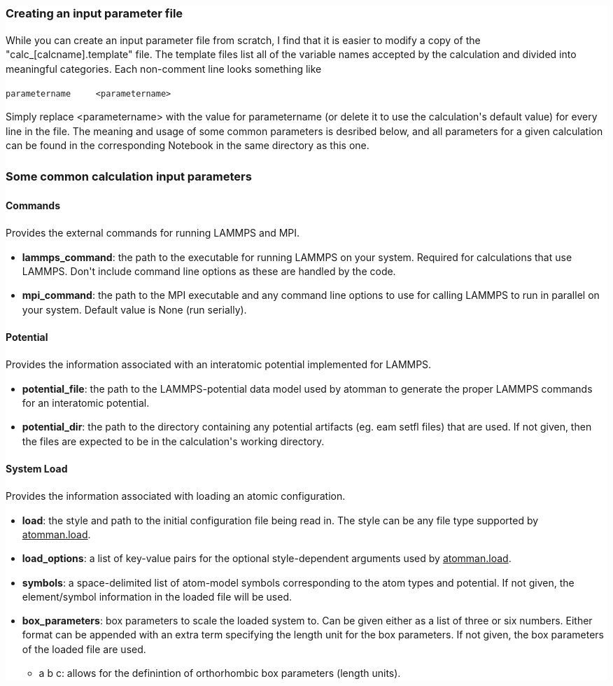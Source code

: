 ### Creating an input parameter file

While you can create an input parameter file from scratch, I find that it is easier to modify a copy of the "calc\_[calcname].template" file. The template files list all of the variable names accepted by the calculation and divided into meaningful categories. Each non-comment line looks something like

    parametername     <parametername>
    
Simply replace &lt;parametername&gt; with the value for parametername (or delete it to use the calculation's default value) for every line in the file. The meaning and usage of some common parameters is desribed below, and all parameters for a given calculation can be found in the corresponding Notebook in the same directory as this one.

### Some common calculation input parameters

#### Commands

Provides the external commands for running LAMMPS and MPI.

- __lammps_command__: the path to the executable for running LAMMPS on your system. Required for calculations that use LAMMPS. Don't include command line options as these are handled by the code.

- __mpi_command__: the path to the MPI executable and any command line options to use for calling LAMMPS to run in parallel on your system. Default value is None (run serially).

#### Potential

Provides the information associated with an interatomic potential implemented for LAMMPS.

- __potential_file__: the path to the LAMMPS-potential data model used by atomman to generate the proper LAMMPS commands for an interatomic potential. 
 
- __potential_dir__: the path to the directory containing any potential artifacts (eg. eam setfl files) that are used. If not given, then the files are expected to be in the calculation's working directory.

#### System Load

Provides the information associated with loading an atomic configuration.

- __load__: the style and path to the initial configuration file being read in. The style can be any file type supported by [atomman.load](https://github.com/usnistgov/atomman/blob/master/docs/reference/atomman.load.ipynb).
 
- __load_options__: a list of key-value pairs for the optional style-dependent arguments used by [atomman.load](https://github.com/usnistgov/atomman/blob/master/docs/reference/atomman.load.ipynb).
 
- __symbols__: a space-delimited list of atom-model symbols corresponding to the atom types and potential. If not given, the element/symbol information in the loaded file will be used. 
 
- __box_parameters__: box parameters to scale the loaded system to. Can be given either as a list of three or six numbers. Either format can be appended with an extra term specifying the length unit for the box parameters.  If not given, the box parameters of the loaded file are used. 
    
    - a b c: allows for the definintion of orthorhombic box parameters (length units).
    